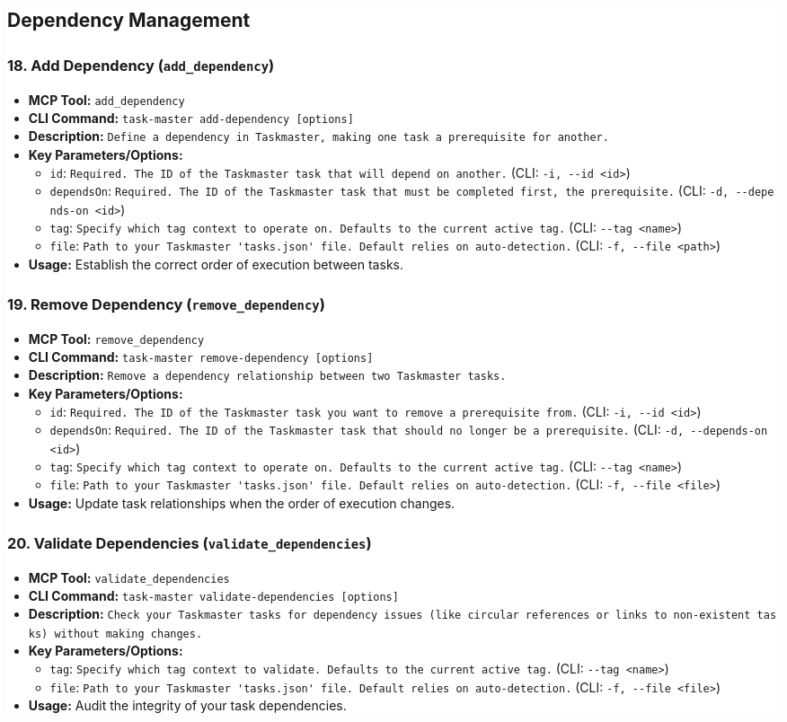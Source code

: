 
## Dependency Management

### 18. Add Dependency (`add_dependency`)

* **MCP Tool:** `add_dependency`
* **CLI Command:** `task-master add-dependency [options]`
* **Description:** `Define a dependency in Taskmaster, making one task a prerequisite for another.`
* **Key Parameters/Options:**
    * `id`: `Required. The ID of the Taskmaster task that will depend on another.` (CLI: `-i, --id <id>`)
    * `dependsOn`: `Required. The ID of the Taskmaster task that must be completed first, the prerequisite.` (CLI:
      `-d, --depends-on <id>`)
    * `tag`: `Specify which tag context to operate on. Defaults to the current active tag.` (CLI: `--tag <name>`)
    * `file`: `Path to your Taskmaster 'tasks.json' file. Default relies on auto-detection.` (CLI: `-f, --file <path>`)
* **Usage:** Establish the correct order of execution between tasks.

### 19. Remove Dependency (`remove_dependency`)

* **MCP Tool:** `remove_dependency`
* **CLI Command:** `task-master remove-dependency [options]`
* **Description:** `Remove a dependency relationship between two Taskmaster tasks.`
* **Key Parameters/Options:**
    * `id`: `Required. The ID of the Taskmaster task you want to remove a prerequisite from.` (CLI: `-i, --id <id>`)
    * `dependsOn`: `Required. The ID of the Taskmaster task that should no longer be a prerequisite.` (CLI:
      `-d, --depends-on <id>`)
    * `tag`: `Specify which tag context to operate on. Defaults to the current active tag.` (CLI: `--tag <name>`)
    * `file`: `Path to your Taskmaster 'tasks.json' file. Default relies on auto-detection.` (CLI: `-f, --file <file>`)
* **Usage:** Update task relationships when the order of execution changes.

### 20. Validate Dependencies (`validate_dependencies`)

* **MCP Tool:** `validate_dependencies`
* **CLI Command:** `task-master validate-dependencies [options]`
* **Description:**
  `Check your Taskmaster tasks for dependency issues (like circular references or links to non-existent tasks) without making changes.`
* **Key Parameters/Options:**
    * `tag`: `Specify which tag context to validate. Defaults to the current active tag.` (CLI: `--tag <name>`)
    * `file`: `Path to your Taskmaster 'tasks.json' file. Default relies on auto-detection.` (CLI: `-f, --file <file>`)
* **Usage:** Audit the integrity of your task dependencies.
